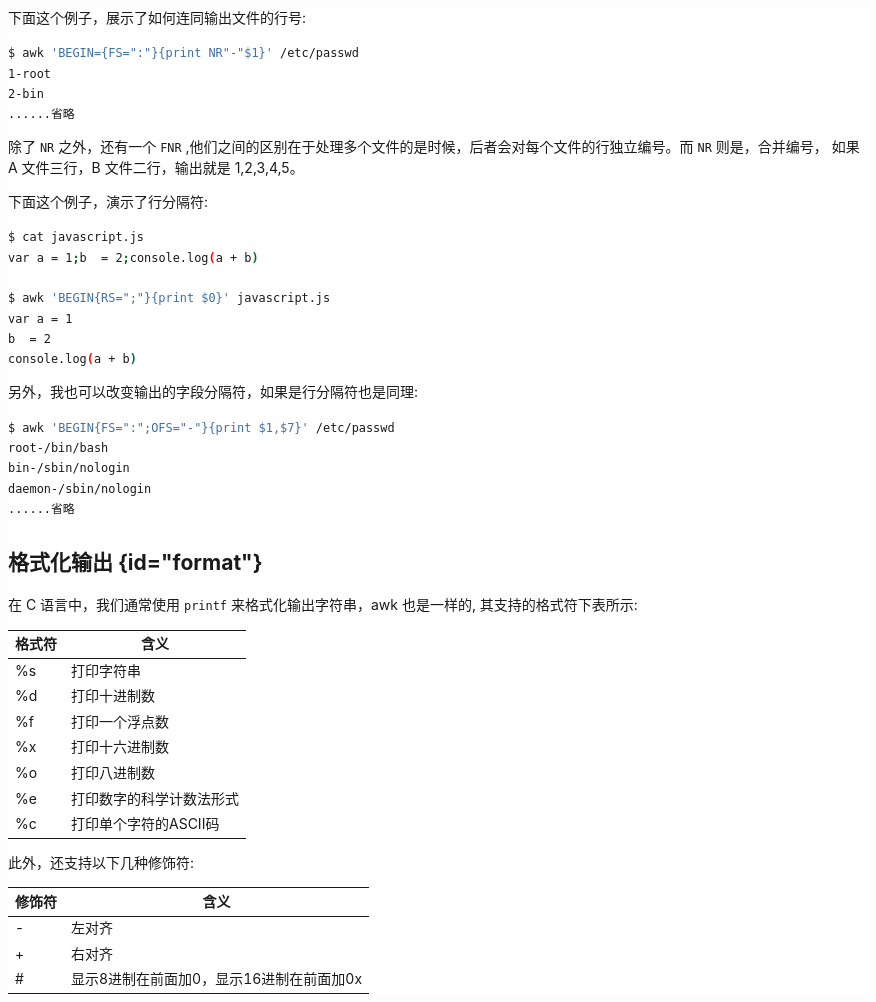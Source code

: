 下面这个例子，展示了如何连同输出文件的行号:
```bash
$ awk 'BEGIN={FS=":"}{print NR"-"$1}' /etc/passwd
1-root
2-bin
......省略
```
除了 `NR` 之外，还有一个 `FNR` ,他们之间的区别在于处理多个文件的是时候，后者会对每个文件的行独立编号。而 `NR` 则是，合并编号，
如果 A 文件三行，B 文件二行，输出就是 1,2,3,4,5。

下面这个例子，演示了行分隔符:
```bash
$ cat javascript.js
var a = 1;b  = 2;console.log(a + b)

$ awk 'BEGIN{RS=";"}{print $0}' javascript.js
var a = 1
b  = 2
console.log(a + b)
```
另外，我也可以改变输出的字段分隔符，如果是行分隔符也是同理:
```bash
$ awk 'BEGIN{FS=":";OFS="-"}{print $1,$7}' /etc/passwd
root-/bin/bash
bin-/sbin/nologin
daemon-/sbin/nologin
......省略
```

## 格式化输出 {id="format"}

在 C 语言中，我们通常使用 `printf` 来格式化输出字符串，awk 也是一样的, 其支持的格式符下表所示:

| 格式符 | 含义            |
|-----|---------------|
| %s  | 打印字符串         |
| %d  | 打印十进制数        |
| %f  | 打印一个浮点数       |
| %x  | 打印十六进制数       |
| %o  | 打印八进制数        |
| %e  | 打印数字的科学计数法形式  |
| %c  | 打印单个字符的ASCII码 |

此外，还支持以下几种修饰符:

| 修饰符 | 含义                      |
|-----|-------------------------|
| -   | 左对齐                     |
| +   | 右对齐                     |
| #   | 显示8进制在前面加0，显示16进制在前面加0x |
